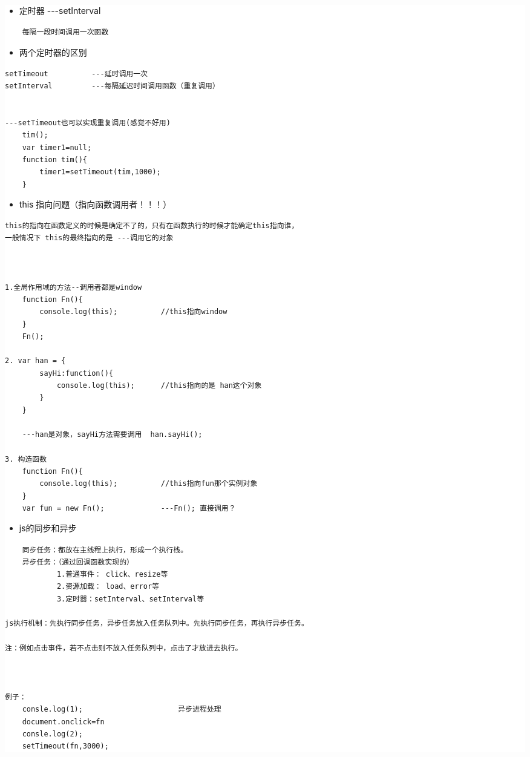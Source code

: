 * 定时器  ---setInterval
```
	每隔一段时间调用一次函数
```

* 两个定时器的区别
```
setTimeout			---延时调用一次
setInterval			---每隔延迟时间调用函数（重复调用）


---setTimeout也可以实现重复调用(感觉不好用)
	tim();
	var timer1=null;
	function tim(){
		timer1=setTimeout(tim,1000);
	}
```

* this 指向问题（指向函数调用者！！！）
```
this的指向在函数定义的时候是确定不了的，只有在函数执行的时候才能确定this指向谁，
一般情况下 this的最终指向的是 ---调用它的对象



1.全局作用域的方法--调用者都是window
	function Fn(){
		console.log(this);			//this指向window
	}
	Fn();

2. var han = {
		sayHi:function(){
			console.log(this);		//this指向的是 han这个对象
		}
	}

	---han是对象，sayHi方法需要调用  han.sayHi();

3. 构造函数
	function Fn(){
		console.log(this);			//this指向fun那个实例对象
	}
	var fun = new Fn();				---Fn(); 直接调用？
```

* js的同步和异步
```
	同步任务：都放在主线程上执行，形成一个执行栈。
	异步任务：（通过回调函数实现的）
			1.普通事件： click、resize等
			2.资源加载： load、error等
			3.定时器：setInterval、setInterval等

js执行机制：先执行同步任务，异步任务放入任务队列中。先执行同步任务，再执行异步任务。

注：例如点击事件，若不点击则不放入任务队列中，点击了才放进去执行。



例子：	
	consle.log(1);						异步进程处理
	document.onclick=fn	
	consle.log(2);
	setTimeout(fn,3000);
```